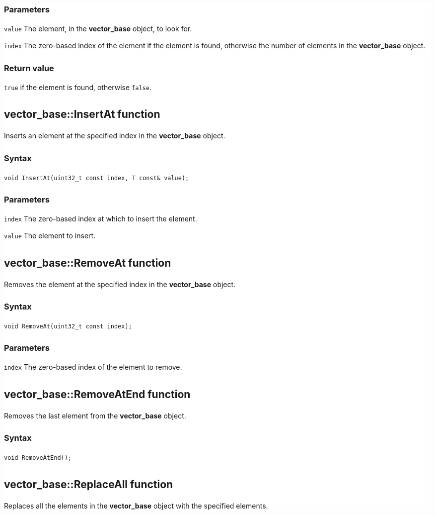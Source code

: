 ### Parameters
`value`
The element, in the **vector_base** object, to look for.

`index`
The zero-based index of the element if the element is found, otherwise the number of elements in the **vector_base** object.

### Return value
`true` if the element is found, otherwise `false`.

## vector_base::InsertAt function
Inserts an element at the specified index in the **vector_base** object.

### Syntax
```cppwinrt
void InsertAt(uint32_t const index, T const& value);
```

### Parameters
`index`
The zero-based index at which to insert the element.

`value`
The element to insert.

## vector_base::RemoveAt function
Removes the element at the specified index in the **vector_base** object.

### Syntax
```cppwinrt
void RemoveAt(uint32_t const index);
```

### Parameters
`index`
The zero-based index of the element to remove.

## vector_base::RemoveAtEnd function
Removes the last element from the **vector_base** object.

### Syntax
```cppwinrt
void RemoveAtEnd();
```

## vector_base::ReplaceAll function
Replaces all the elements in the **vector_base** object with the specified elements.
